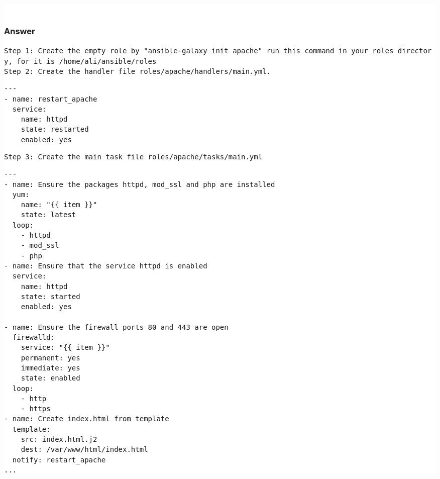 <br>

### Answer

<pre>
Step 1: Create the empty role by "ansible-galaxy init apache" run this command in your roles directory, for it is /home/ali/ansible/roles
Step 2: Create the handler file roles/apache/handlers/main.yml.
</pre>

<pre>
---
- name: restart_apache
  service:
    name: httpd
    state: restarted
    enabled: yes
</pre>

<pre>
Step 3: Create the main task file roles/apache/tasks/main.yml
</pre>

<pre>
---
- name: Ensure the packages httpd, mod_ssl and php are installed
  yum:
    name: "{{ item }}"
    state: latest
  loop:
    - httpd
    - mod_ssl
    - php
- name: Ensure that the service httpd is enabled
  service:
    name: httpd
    state: started
    enabled: yes

- name: Ensure the firewall ports 80 and 443 are open
  firewalld:
    service: "{{ item }}"
    permanent: yes
    immediate: yes
    state: enabled
  loop:
    - http
    - https
- name: Create index.html from template
  template:
    src: index.html.j2
    dest: /var/www/html/index.html
  notify: restart_apache
...
</pre>

